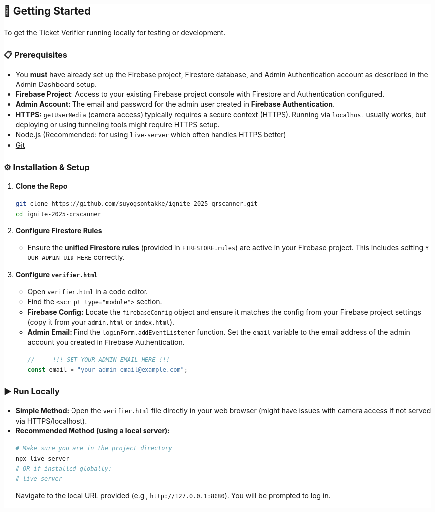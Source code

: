 
## 🧰 Getting Started

To get the Ticket Verifier running locally for testing or development.

### 📋 Prerequisites

* You **must** have already set up the Firebase project, Firestore database, and Admin Authentication account as described in the Admin Dashboard setup.
* **Firebase Project:** Access to your existing Firebase project console with Firestore and Authentication configured.
* **Admin Account:** The email and password for the admin user created in **Firebase Authentication**.
* **HTTPS:** `getUserMedia` (camera access) typically requires a secure context (HTTPS). Running via `localhost` usually works, but deploying or using tunneling tools might require HTTPS setup.
* [Node.js](https://nodejs.org/en/) (Recommended: for using `live-server` which often handles HTTPS better)
* [Git](https://git-scm.com/downloads)

### ⚙️ Installation & Setup

1.  **Clone the Repo**
    
    ```bash
    git clone https://github.com/suyogsontakke/ignite-2025-qrscanner.git
    cd ignite-2025-qrscanner
    ```

2.  **Configure Firestore Rules**
    * Ensure the **unified Firestore rules** (provided in `FIRESTORE.rules`) are active in your Firebase project. This includes setting `YOUR_ADMIN_UID_HERE` correctly.

3.  **Configure `verifier.html`**
    * Open `verifier.html` in a code editor.
    * Find the `<script type="module">` section.
    * **Firebase Config:** Locate the `firebaseConfig` object and ensure it matches the config from your Firebase project settings (copy it from your `admin.html` or `index.html`).
    * **Admin Email:** Find the `loginForm.addEventListener` function. Set the `email` variable to the email address of the admin account you created in Firebase Authentication.
        ```javascript
        // --- !!! SET YOUR ADMIN EMAIL HERE !!! ---
        const email = "your-admin-email@example.com";
        ```

### ▶️ Run Locally

* **Simple Method:** Open the `verifier.html` file directly in your web browser (might have issues with camera access if not served via HTTPS/localhost).
* **Recommended Method (using a local server):**
    ```bash
    # Make sure you are in the project directory
    npx live-server
    # OR if installed globally:
    # live-server
    ```
    Navigate to the local URL provided (e.g., `http://127.0.0.1:8080`). You will be prompted to log in.

---